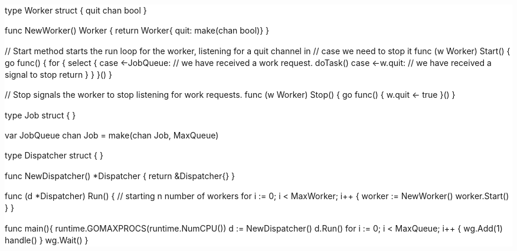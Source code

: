 type Worker struct {
    quit chan bool
}

func NewWorker() Worker {
    return Worker{
        quit: make(chan bool)}
}

// Start method starts the run loop for the worker, listening for a quit channel in
// case we need to stop it
func (w Worker) Start() {
    go func() {
        for {
            select {
            case <-JobQueue:
                // we have received a work request.
                doTask()
            case <-w.quit:
                // we have received a signal to stop
                return
            }
        }
    }()
}

// Stop signals the worker to stop listening for work requests.
func (w Worker) Stop() {
    go func() {
        w.quit <- true
    }()
}

type Job struct {
}

var JobQueue chan Job = make(chan Job, MaxQueue)

type Dispatcher struct {
}

func NewDispatcher() *Dispatcher {
    return &Dispatcher{}
}

func (d *Dispatcher) Run() {
    // starting n number of workers
    for i := 0; i < MaxWorker; i++ {
        worker := NewWorker()
        worker.Start()
    }
}

func main(){
	runtime.GOMAXPROCS(runtime.NumCPU())
    d := NewDispatcher()
	d.Run()
    for i := 0; i < MaxQueue; i++ {
        wg.Add(1)
        handle()
    }
    wg.Wait()
}
